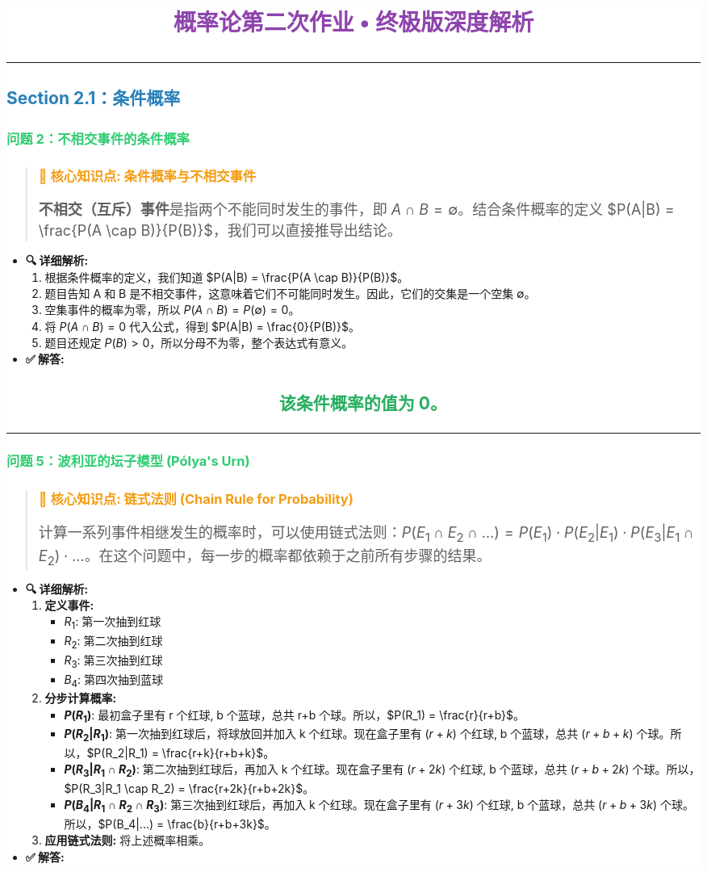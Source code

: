 # <p align="center"><font color="#8E44AD">概率论第二次作业 • 终极版深度解析</font></p>

---

## <font color="#2980B9">Section 2.1：条件概率</font>

### <font color="#2ECC71">问题 2：不相交事件的条件概率</font>

> ### <font color="#F39C12">🎯 核心知识点: 条件概率与不相交事件</font>
> <font size="4">**不相交（互斥）事件**是指两个不能同时发生的事件，即 $A \cap B = \emptyset$。结合条件概率的定义 $P(A|B) = \frac{P(A \cap B)}{P(B)}$，我们可以直接推导出结论。</font>

- **🔍 详细解析:**
  1.  根据条件概率的定义，我们知道 $P(A|B) = \frac{P(A \cap B)}{P(B)}$。
  2.  题目告知 A 和 B 是不相交事件，这意味着它们不可能同时发生。因此，它们的交集是一个空集 $\emptyset$。
  3.  空集事件的概率为零，所以 $P(A \cap B) = P(\emptyset) = 0$。
  4.  将 $P(A \cap B) = 0$ 代入公式，得到 $P(A|B) = \frac{0}{P(B)}$。
  5.  题目还规定 $P(B) > 0$，所以分母不为零，整个表达式有意义。
- **✅ 解答:**
  ## <p align="center"><font color="#27AE60">该条件概率的值为 0。</font></p>

---

### <font color="#2ECC71">问题 5：波利亚的坛子模型 (Pólya's Urn)</font>

> ### <font color="#F39C12">🎯 核心知识点: 链式法则 (Chain Rule for Probability)</font>
> <font size="4">计算一系列事件相继发生的概率时，可以使用链式法则：$P(E_1 \cap E_2 \cap \dots) = P(E_1) \cdot P(E_2|E_1) \cdot P(E_3|E_1 \cap E_2) \cdot \dots$。在这个问题中，每一步的概率都依赖于之前所有步骤的结果。</font>

- **🔍 详细解析:**
  1.  **定义事件:**
      -   $R_1$: 第一次抽到红球
      -   $R_2$: 第二次抽到红球
      -   $R_3$: 第三次抽到红球
      -   $B_4$: 第四次抽到蓝球
  2.  **分步计算概率:**
      -   **$P(R_1)$**: 最初盒子里有 r 个红球, b 个蓝球，总共 r+b 个球。所以，$P(R_1) = \frac{r}{r+b}$。
      -   **$P(R_2|R_1)$**: 第一次抽到红球后，将球放回并加入 k 个红球。现在盒子里有 $(r+k)$ 个红球, b 个蓝球，总共 $(r+b+k)$ 个球。所以，$P(R_2|R_1) = \frac{r+k}{r+b+k}$。
      -   **$P(R_3|R_1 \cap R_2)$**: 第二次抽到红球后，再加入 k 个红球。现在盒子里有 $(r+2k)$ 个红球, b 个蓝球，总共 $(r+b+2k)$ 个球。所以，$P(R_3|R_1 \cap R_2) = \frac{r+2k}{r+b+2k}$。
      -   **$P(B_4|R_1 \cap R_2 \cap R_3)$**: 第三次抽到红球后，再加入 k 个红球。现在盒子里有 $(r+3k)$ 个红球, b 个蓝球，总共 $(r+b+3k)$ 个球。所以，$P(B_4|...) = \frac{b}{r+b+3k}$。
  3.  **应用链式法则:** 将上述概率相乘。
- **✅ 解答:**
  ## 
